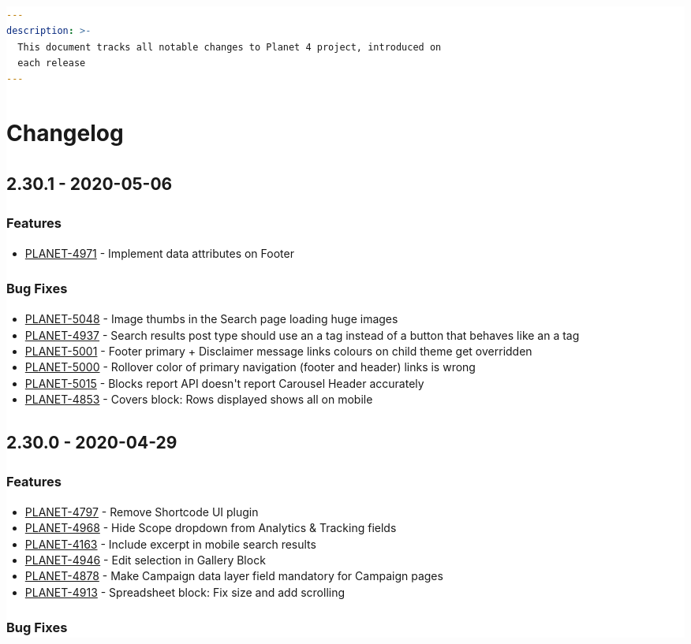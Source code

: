 ```yaml
---
description: >-
  This document tracks all notable changes to Planet 4 project, introduced on
  each release
---
```


# Changelog

## 2.30.1 - 2020-05-06

### Features

* [PLANET-4971](https://jira.greenpeace.org/browse/PLANET-4971) - Implement data attributes on Footer

### Bug Fixes

* [PLANET-5048](https://jira.greenpeace.org/browse/PLANET-5048) - Image thumbs in the Search page loading huge images
* [PLANET-4937](https://jira.greenpeace.org/browse/PLANET-4937) - Search results post type should use an a tag instead of a button that behaves like an a tag
* [PLANET-5001](https://jira.greenpeace.org/browse/PLANET-5001) - Footer primary + Disclaimer message links colours on child theme get overridden
* [PLANET-5000](https://jira.greenpeace.org/browse/PLANET-5000) - Rollover color of primary navigation \(footer and header\) links is wrong 
* [PLANET-5015](https://jira.greenpeace.org/browse/PLANET-5015) - Blocks report API doesn't report Carousel Header accurately
* [PLANET-4853](https://jira.greenpeace.org/browse/PLANET-4853) - Covers block: Rows displayed shows all on mobile

## 2.30.0 - 2020-04-29

### Features

* [PLANET-4797](https://jira.greenpeace.org/browse/PLANET-4797) - Remove Shortcode UI plugin
* [PLANET-4968](https://jira.greenpeace.org/browse/PLANET-4968) - Hide Scope dropdown from Analytics & Tracking fields
* [PLANET-4163](https://jira.greenpeace.org/browse/PLANET-4163) - Include excerpt in mobile search results
* [PLANET-4946](https://jira.greenpeace.org/browse/PLANET-4946) - Edit selection in Gallery Block
* [PLANET-4878](https://jira.greenpeace.org/browse/PLANET-4878) - Make Campaign data layer field mandatory for Campaign pages
* [PLANET-4913](https://jira.greenpeace.org/browse/PLANET-4913) - Spreadsheet block: Fix size and add scrolling

### Bug Fixes
